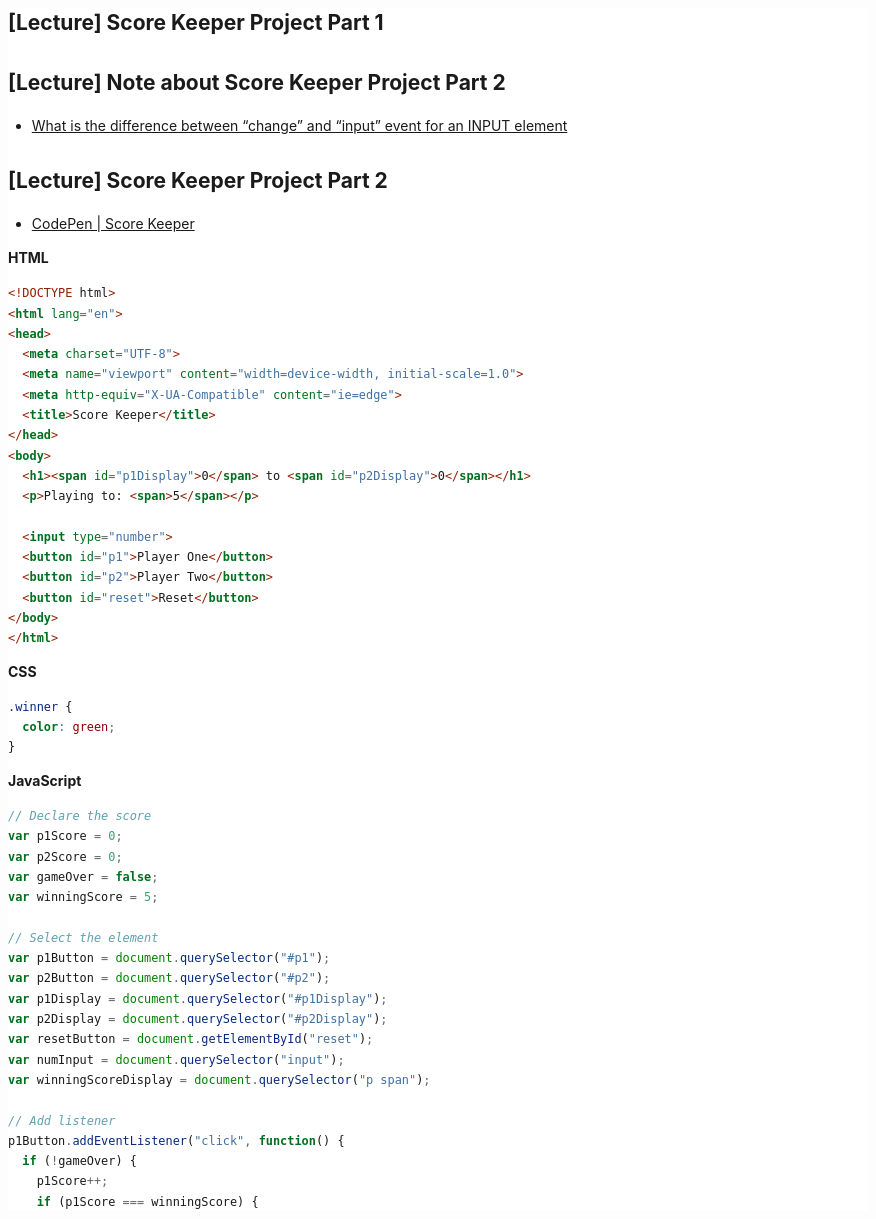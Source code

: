 ## [Lecture] Score Keeper Project Part 1

## [Lecture] Note about Score Keeper Project Part 2

- [What is the difference between “change” and “input” event for an INPUT element
](https://stackoverflow.com/questions/17047497/what-is-the-difference-between-change-and-input-event-for-an-input-element/17047607#17047607)

## [Lecture] Score Keeper Project Part 2

- [CodePen | Score Keeper](https://codepen.io/Hsins/pen/XEvEYb)

**HTML**

```html
<!DOCTYPE html>
<html lang="en">
<head>
  <meta charset="UTF-8">
  <meta name="viewport" content="width=device-width, initial-scale=1.0">
  <meta http-equiv="X-UA-Compatible" content="ie=edge">
  <title>Score Keeper</title>
</head>
<body>
  <h1><span id="p1Display">0</span> to <span id="p2Display">0</span></h1>
  <p>Playing to: <span>5</span></p>
  
  <input type="number">
  <button id="p1">Player One</button>
  <button id="p2">Player Two</button>
  <button id="reset">Reset</button>
</body>
</html>
```

**CSS**

```css
.winner {
  color: green;
}
```

**JavaScript**

```javascript
// Declare the score
var p1Score = 0;
var p2Score = 0;
var gameOver = false;
var winningScore = 5;

// Select the element
var p1Button = document.querySelector("#p1");
var p2Button = document.querySelector("#p2");
var p1Display = document.querySelector("#p1Display");
var p2Display = document.querySelector("#p2Display");
var resetButton = document.getElementById("reset");
var numInput = document.querySelector("input");
var winningScoreDisplay = document.querySelector("p span");

// Add listener
p1Button.addEventListener("click", function() {
  if (!gameOver) {
    p1Score++;
    if (p1Score === winningScore) {
```